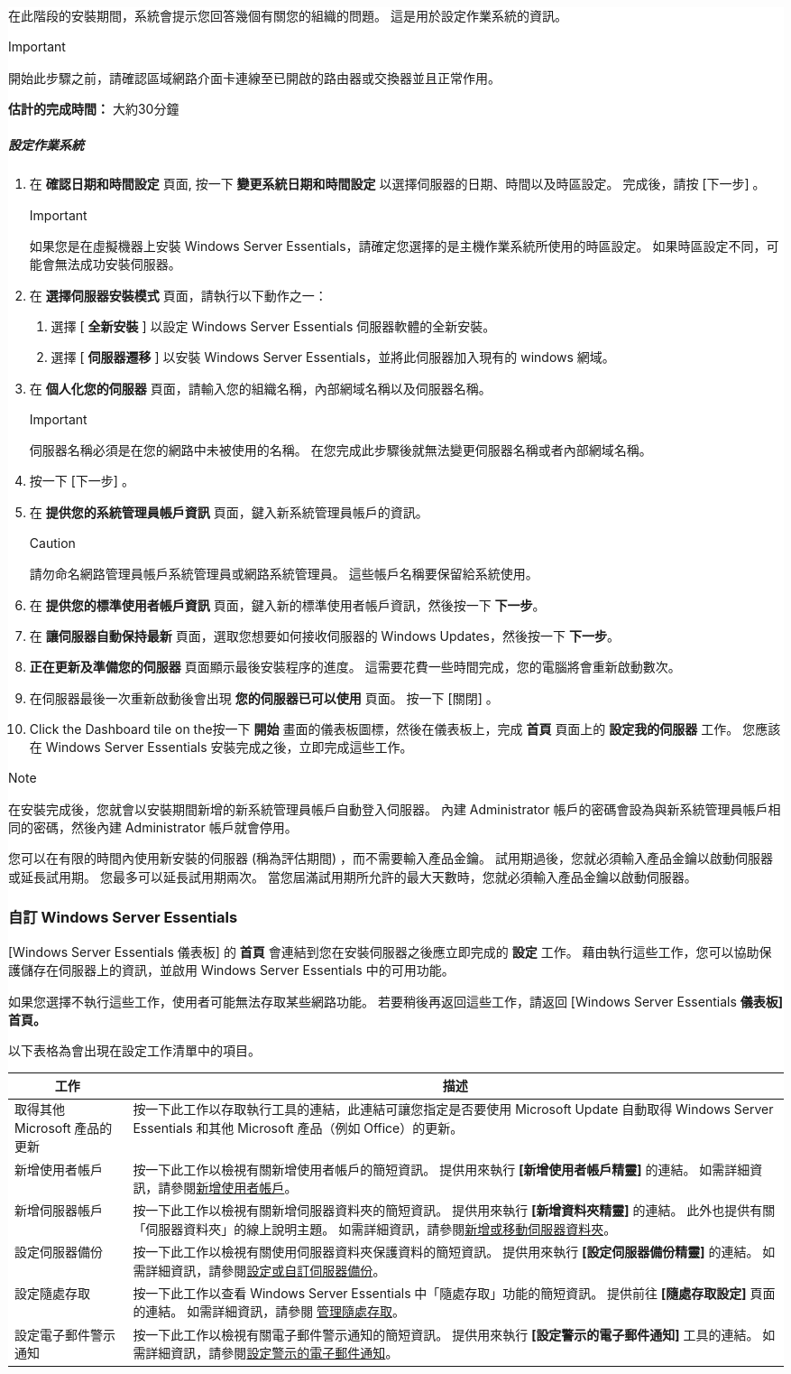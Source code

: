  在此階段的安裝期間，系統會提示您回答幾個有關您的組織的問題。 這是用於設定作業系統的資訊。

> [!IMPORTANT]
>  開始此步驟之前，請確認區域網路介面卡連線至已開啟的路由器或交換器並且正常作用。

 **估計的完成時間：** 大約30分鐘

##### <a name="to-configure-the-operating-system"></a>設定作業系統

1.  在 **確認日期和時間設定** 頁面, 按一下 **變更系統日期和時間設定** 以選擇伺服器的日期、時間以及時區設定。 完成後，請按 [下一步]  。

    > [!IMPORTANT]
    >  如果您是在虛擬機器上安裝 Windows Server Essentials，請確定您選擇的是主機作業系統所使用的時區設定。 如果時區設定不同，可能會無法成功安裝伺服器。

2.  在 **選擇伺服器安裝模式** 頁面，請執行以下動作之一：

    1.  選擇 [ **全新安裝** ] 以設定 Windows Server Essentials 伺服器軟體的全新安裝。

    2.  選擇 [ **伺服器遷移** ] 以安裝 Windows Server Essentials，並將此伺服器加入現有的 windows 網域。

3.  在 **個人化您的伺服器** 頁面，請輸入您的組織名稱，內部網域名稱以及伺服器名稱。

    > [!IMPORTANT]
    >  伺服器名稱必須是在您的網路中未被使用的名稱。 在您完成此步驟後就無法變更伺服器名稱或者內部網域名稱。

4.  按一下 [下一步] 。

5.  在 **提供您的系統管理員帳戶資訊** 頁面，鍵入新系統管理員帳戶的資訊。

    > [!CAUTION]
    >  請勿命名網路管理員帳戶系統管理員或網路系統管理員。 這些帳戶名稱要保留給系統使用。

6.  在 **提供您的標準使用者帳戶資訊** 頁面，鍵入新的標準使用者帳戶資訊，然後按一下 **下一步**。

7.  在 **讓伺服器自動保持最新** 頁面，選取您想要如何接收伺服器的 Windows Updates，然後按一下 **下一步**。

8.  **正在更新及準備您的伺服器** 頁面顯示最後安裝程序的進度。 這需要花費一些時間完成，您的電腦將會重新啟動數次。

9. 在伺服器最後一次重新啟動後會出現 **您的伺服器已可以使用** 頁面。 按一下 [關閉]  。

10. Click the Dashboard tile on the按一下 **開始** 畫面的儀表板圖標，然後在儀表板上，完成 **首頁** 頁面上的 **設定我的伺服器** 工作。 您應該在 Windows Server Essentials 安裝完成之後，立即完成這些工作。

> [!NOTE]
>  在安裝完成後，您就會以安裝期間新增的新系統管理員帳戶自動登入伺服器。 內建 Administrator 帳戶的密碼會設為與新系統管理員帳戶相同的密碼，然後內建 Administrator 帳戶就會停用。

 您可以在有限的時間內使用新安裝的伺服器 (稱為評估期間) ，而不需要輸入產品金鑰。 試用期過後，您就必須輸入產品金鑰以啟動伺服器或延長試用期。 您最多可以延長試用期兩次。 當您屆滿試用期所允許的最大天數時，您就必須輸入產品金鑰以啟動伺服器。

### <a name="customize-windows-server-essentials"></a>自訂 Windows Server Essentials
 [Windows Server Essentials 儀表板] 的 **首頁** 會連結到您在安裝伺服器之後應立即完成的 **設定** 工作。 藉由執行這些工作，您可以協助保護儲存在伺服器上的資訊，並啟用 Windows Server Essentials 中的可用功能。

 如果您選擇不執行這些工作，使用者可能無法存取某些網路功能。 若要稍後再返回這些工作，請返回 [Windows Server Essentials **儀表板] 首頁。**

 以下表格為會出現在設定工作清單中的項目。

|工作|描述
|----------|-----------------|
|取得其他 Microsoft 產品的更新|按一下此工作以存取執行工具的連結，此連結可讓您指定是否要使用 Microsoft Update 自動取得 Windows Server Essentials 和其他 Microsoft 產品（例如 Office）的更新。
|新增使用者帳戶|按一下此工作以檢視有關新增使用者帳戶的簡短資訊。 提供用來執行 **[新增使用者帳戶精靈]** 的連結。 如需詳細資訊，請參閱[新增使用者帳戶](../manage/Manage-User-Accounts-in-Windows-Server-Essentials.md#BKMK_Manage1)。
|新增伺服器帳戶|按一下此工作以檢視有關新增伺服器資料夾的簡短資訊。 提供用來執行 **[新增資料夾精靈]** 的連結。 此外也提供有關「伺服器資料夾」的線上說明主題。 如需詳細資訊，請參閱[新增或移動伺服器資料夾](../manage/Manage-Server-Folders-in-Windows-Server-Essentials.md#BKMK_5)。
|設定伺服器備份|按一下此工作以檢視有關使用伺服器資料夾保護資料的簡短資訊。 提供用來執行 **[設定伺服器備份精靈]** 的連結。 如需詳細資訊，請參閱[設定或自訂伺服器備份](../manage/Manage-Server-Backup-in-Windows-Server-Essentials.md#BKMK_1)。
|設定隨處存取|按一下此工作以查看 Windows Server Essentials 中「隨處存取」功能的簡短資訊。 提供前往 **[隨處存取設定]** 頁面的連結。 如需詳細資訊，請參閱 [管理隨處存取](../manage/Manage-Anywhere-Access-in-Windows-Server-Essentials.md)。
|設定電子郵件警示通知|按一下此工作以檢視有關電子郵件警示通知的簡短資訊。 提供用來執行 **[設定警示的電子郵件通知]** 工具的連結。 如需詳細資訊，請參閱[設定警示的電子郵件通知](../manage/Manage-System-Health-in-Windows-Server-Essentials.md#BKMK_Email)。